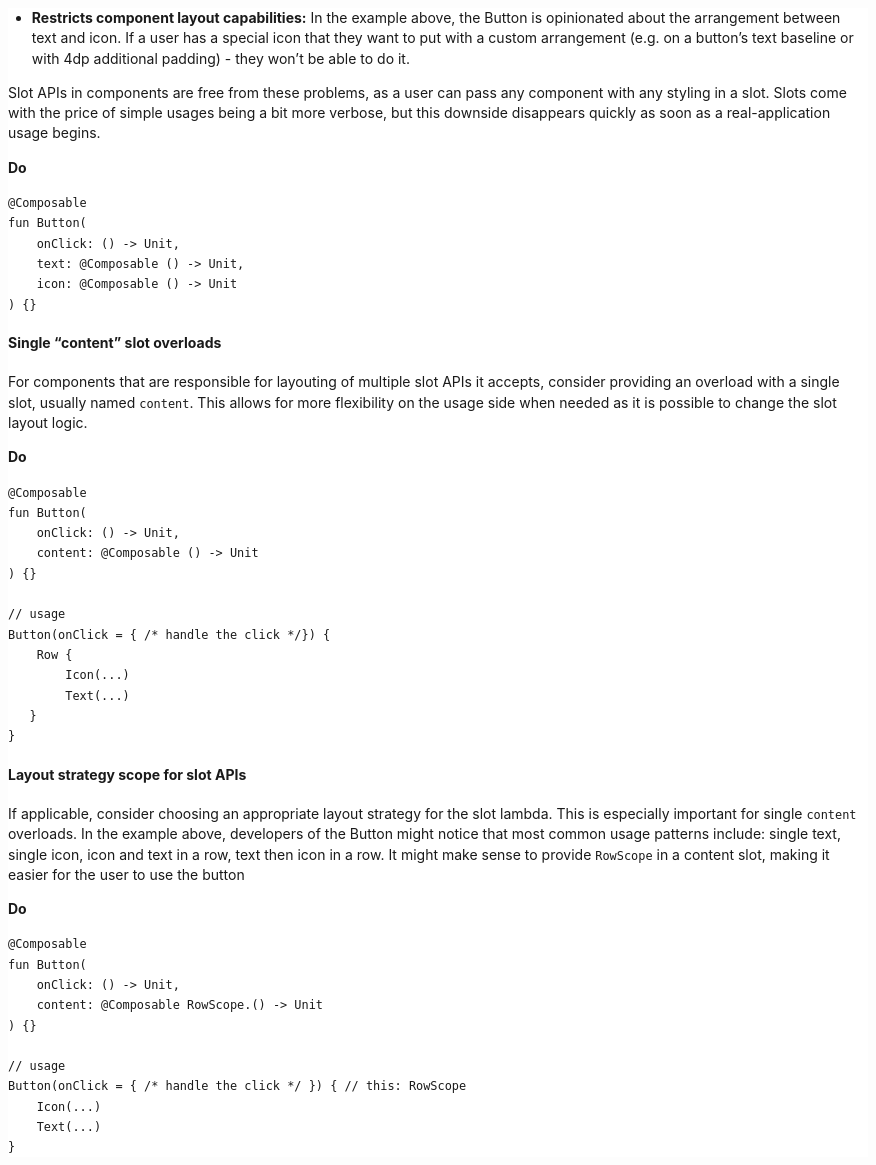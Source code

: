 *   **Restricts component layout capabilities:** In the example above, the Button is opinionated about the arrangement between text and icon. If a user has a special icon that they want to put with a custom arrangement (e.g. on a button’s text baseline or with 4dp additional padding) - they won’t be able to do it.

Slot APIs in components are free from these problems, as a user can pass any component with any styling in a slot. Slots come with the price of simple usages being a bit more verbose, but this downside disappears quickly as soon as a real-application usage begins.

**Do**
```
@Composable
fun Button(
    onClick: () -> Unit,
    text: @Composable () -> Unit,
    icon: @Composable () -> Unit
) {}
```

#### Single “content” slot overloads

For components that are responsible for layouting of multiple slot APIs it accepts, consider providing an overload with a single slot, usually named `content`. This allows for more flexibility on the usage side when needed as it is possible to change the slot layout logic.

**Do**
```
@Composable
fun Button(
    onClick: () -> Unit,
    content: @Composable () -> Unit
) {}

// usage
Button(onClick = { /* handle the click */}) {
    Row {
        Icon(...)
        Text(...)
   }
}
```

#### Layout strategy scope for slot APIs

If applicable, consider choosing an appropriate layout strategy for the slot lambda. This is especially important for single `content` overloads. In the example above, developers of the Button might notice that most common usage patterns include: single text, single icon, icon and text in a row, text then icon in a row. It might make sense to provide `RowScope` in a content slot, making it easier for the user to use the button

**Do**
```
@Composable
fun Button(
    onClick: () -> Unit,
    content: @Composable RowScope.() -> Unit
) {}

// usage
Button(onClick = { /* handle the click */ }) { // this: RowScope
    Icon(...)
    Text(...)
}
```
